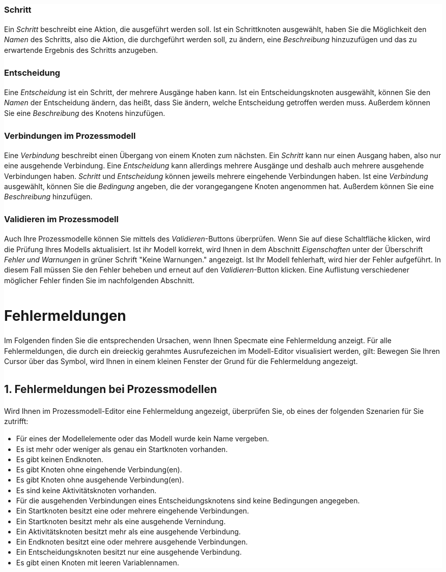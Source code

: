 ### Schritt

Ein *Schritt* beschreibt eine Aktion, die ausgeführt werden soll. Ist ein Schrittknoten ausgewählt, haben Sie die Möglichkeit den *Namen* des Schritts, also die Aktion, die durchgeführt werden soll, zu ändern, eine *Beschreibung* hinzuzufügen und das zu erwartende Ergebnis des Schritts anzugeben.

### Entscheidung

Eine *Entscheidung* ist ein Schritt, der mehrere Ausgänge haben kann. Ist ein Entscheidungsknoten ausgewählt, können Sie den *Namen* der Entscheidung ändern, das heißt, dass Sie ändern, welche Entscheidung getroffen werden muss. Außerdem können Sie eine *Beschreibung* des Knotens hinzufügen.

### Verbindungen im Prozessmodell

Eine *Verbindung* beschreibt einen Übergang von einem Knoten zum nächsten. Ein *Schritt* kann nur einen Ausgang haben, also nur eine ausgehende Verbindung. Eine *Entscheidung* kann allerdings mehrere Ausgänge und deshalb auch mehrere ausgehende Verbindungen haben. *Schritt* und *Entscheidung* können jeweils mehrere eingehende Verbindungen haben. Ist eine *Verbindung* ausgewählt, können Sie die *Bedingung* angeben, die der vorangegangene Knoten angenommen hat. Außerdem können Sie eine *Beschreibung* hinzufügen.

### Validieren im Prozessmodell

Auch Ihre Prozessmodelle können Sie mittels des *Validieren*-Buttons überprüfen. Wenn Sie auf diese Schaltfläche klicken, wird die Prüfung Ihres Modells aktualisiert. Ist ihr Modell korrekt, wird Ihnen in dem Abschnitt *Eigenschaften* unter der Überschrift *Fehler und Warnungen* in grüner Schrift "Keine Warnungen." angezeigt. Ist Ihr Modell fehlerhaft, wird hier der Fehler aufgeführt. In diesem Fall müssen Sie den Fehler beheben und erneut auf den *Validieren*-Button klicken.
Eine Auflistung verschiedener möglicher Fehler finden Sie im nachfolgenden Abschnitt.

# Fehlermeldungen

Im Folgenden finden Sie die entsprechenden Ursachen, wenn Ihnen Specmate eine Fehlermeldung anzeigt. Für alle Fehlermeldungen, die durch ein dreieckig gerahmtes Ausrufezeichen im Modell-Editor visualisiert werden, gilt: Bewegen Sie Ihren Cursor über das Symbol, wird Ihnen in einem kleinen Fenster der Grund für die Fehlermeldung angezeigt.

## 1. Fehlermeldungen bei Prozessmodellen

Wird Ihnen im Prozessmodell-Editor eine Fehlermeldung angezeigt, überprüfen Sie, ob eines der folgenden Szenarien für Sie zutrifft:

- Für eines der Modellelemente oder das Modell wurde kein Name vergeben.
- Es ist mehr oder weniger als genau ein Startknoten vorhanden.
- Es gibt keinen Endknoten.
- Es gibt Knoten ohne eingehende Verbindung(en).
- Es gibt Knoten ohne ausgehende Verbindung(en).
- Es sind keine Aktivitätsknoten vorhanden.
- Für die ausgehenden Verbindungen eines Entscheidungsknotens sind keine Bedingungen angegeben.
- Ein Startknoten besitzt eine oder mehrere eingehende Verbindungen.
- Ein Startknoten besitzt mehr als eine ausgehende Vernindung.
- Ein Aktivitätsknoten besitzt mehr als eine ausgehende Verbindung.
- Ein Endknoten besitzt eine oder mehrere ausgehende Verbindungen.
- Ein Entscheidungsknoten besitzt nur eine ausgehende Verbindung.
- Es gibt einen Knoten mit leeren Variablennamen.
